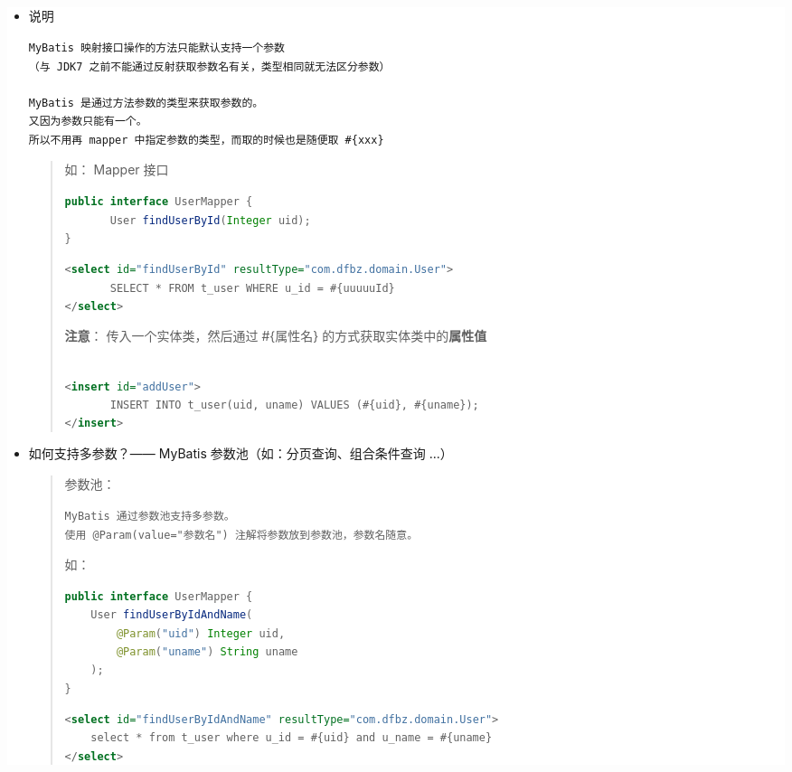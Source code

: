 - 说明

  ~~~txt
  MyBatis 映射接口操作的方法只能默认支持一个参数
  （与 JDK7 之前不能通过反射获取参数名有关，类型相同就无法区分参数）
  
  MyBatis 是通过方法参数的类型来获取参数的。
  又因为参数只能有一个。
  所以不用再 mapper 中指定参数的类型，而取的时候也是随便取 #{xxx}
  ~~~

  > 如：
  > Mapper 接口
  >
  > ~~~java
  > public interface UserMapper {
  >        User findUserById(Integer uid);
  > }
  > ~~~
  >
  > ~~~xml
  > <select id="findUserById" resultType="com.dfbz.domain.User">
  >        SELECT * FROM t_user WHERE u_id = #{uuuuuId}
  > </select>
  > ~~~
  >
  > 
  >
  > **注意**：
  >传入一个实体类，然后通过 #{属性名} 的方式获取实体类中的**属性值**
  > 
  >~~~xml
  > 
  > <insert id="addUser">
  >        INSERT INTO t_user(uid, uname) VALUES (#{uid}, #{uname});
  > </insert>
  > ~~~
  > 
  >    
  
  

- 如何支持多参数？—— MyBatis 参数池（如：分页查询、组合条件查询 ...）

  > 参数池：
  >
  > ~~~txt
  > MyBatis 通过参数池支持多参数。
  > 使用 @Param(value="参数名") 注解将参数放到参数池，参数名随意。
  > ~~~
  >
  > 如：
  >
  > ~~~java
  > public interface UserMapper {
  >     User findUserByIdAndName(
  >         @Param("uid") Integer uid, 
  >         @Param("uname") String uname
  >     );
  > }
  > ~~~
  >
  > ~~~xml
  > <select id="findUserByIdAndName" resultType="com.dfbz.domain.User">
  >     select * from t_user where u_id = #{uid} and u_name = #{uname}
  > </select>
  > ~~~